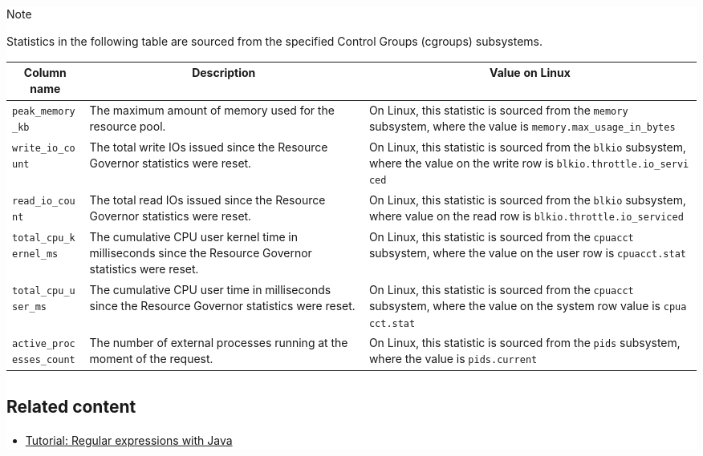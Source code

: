 > [!NOTE]  
> Statistics in the following table are sourced from the specified Control Groups (cgroups) subsystems.

| Column name | Description | Value on Linux |
| --- | --- | --- |
| `peak_memory_kb` | The maximum amount of memory used for the resource pool. | On Linux, this statistic is sourced from the `memory` subsystem, where the value is `memory.max_usage_in_bytes` |
| `write_io_count` | The total write IOs issued since the Resource Governor statistics were reset. | On Linux, this statistic is sourced from the `blkio` subsystem, where the value on the write row is `blkio.throttle.io_serviced` |
| `read_io_count` | The total read IOs issued since the Resource Governor statistics were reset. | On Linux, this statistic is sourced from the `blkio` subsystem, where value on the read row is `blkio.throttle.io_serviced` |
| `total_cpu_kernel_ms` | The cumulative CPU user kernel time in milliseconds since the Resource Governor statistics were reset. | On Linux, this statistic is sourced from the `cpuacct` subsystem, where the value on the user row is `cpuacct.stat` |
| `total_cpu_user_ms` | The cumulative CPU user time in milliseconds since the Resource Governor statistics were reset. | On Linux, this statistic is sourced from the `cpuacct` subsystem, where the value on the system row value is `cpuacct.stat` |
| `active_processes_count` | The number of external processes running at the moment of the request. | On Linux, this statistic is sourced from the `pids` subsystem, where the value is `pids.current` |

## Related content

- [Tutorial: Regular expressions with Java](../language-extensions/tutorials/search-for-string-using-regular-expressions-in-java.md)
